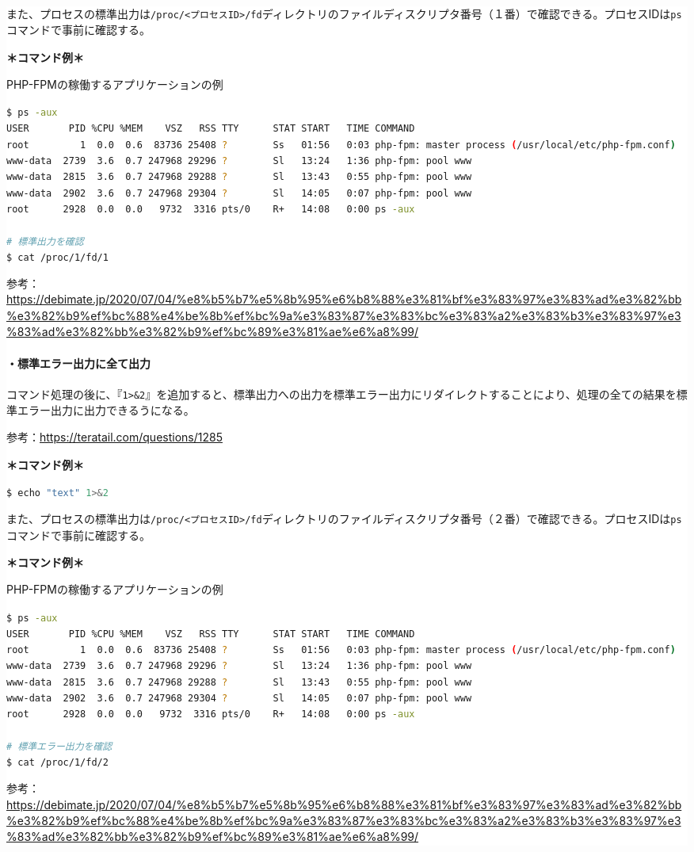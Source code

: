 また、プロセスの標準出力は```/proc/<プロセスID>/fd```ディレクトリのファイルディスクリプタ番号（１番）で確認できる。プロセスIDは```ps```コマンドで事前に確認する。

**＊コマンド例＊**

PHP-FPMの稼働するアプリケーションの例

```bash
$ ps -aux
USER       PID %CPU %MEM    VSZ   RSS TTY      STAT START   TIME COMMAND
root         1  0.0  0.6  83736 25408 ?        Ss   01:56   0:03 php-fpm: master process (/usr/local/etc/php-fpm.conf)
www-data  2739  3.6  0.7 247968 29296 ?        Sl   13:24   1:36 php-fpm: pool www
www-data  2815  3.6  0.7 247968 29288 ?        Sl   13:43   0:55 php-fpm: pool www
www-data  2902  3.6  0.7 247968 29304 ?        Sl   14:05   0:07 php-fpm: pool www
root      2928  0.0  0.0   9732  3316 pts/0    R+   14:08   0:00 ps -aux

# 標準出力を確認
$ cat /proc/1/fd/1
```

参考：https://debimate.jp/2020/07/04/%e8%b5%b7%e5%8b%95%e6%b8%88%e3%81%bf%e3%83%97%e3%83%ad%e3%82%bb%e3%82%b9%ef%bc%88%e4%be%8b%ef%bc%9a%e3%83%87%e3%83%bc%e3%83%a2%e3%83%b3%e3%83%97%e3%83%ad%e3%82%bb%e3%82%b9%ef%bc%89%e3%81%ae%e6%a8%99/

#### ・標準エラー出力に全て出力

コマンド処理の後に、『```1>&2```』を追加すると、標準出力への出力を標準エラー出力にリダイレクトすることにより、処理の全ての結果を標準エラー出力に出力できるうになる。

参考：https://teratail.com/questions/1285

**＊コマンド例＊**

```bash
$ echo "text" 1>&2
```

また、プロセスの標準出力は```/proc/<プロセスID>/fd```ディレクトリのファイルディスクリプタ番号（２番）で確認できる。プロセスIDは```ps```コマンドで事前に確認する。

**＊コマンド例＊**

PHP-FPMの稼働するアプリケーションの例

```bash
$ ps -aux
USER       PID %CPU %MEM    VSZ   RSS TTY      STAT START   TIME COMMAND
root         1  0.0  0.6  83736 25408 ?        Ss   01:56   0:03 php-fpm: master process (/usr/local/etc/php-fpm.conf)
www-data  2739  3.6  0.7 247968 29296 ?        Sl   13:24   1:36 php-fpm: pool www
www-data  2815  3.6  0.7 247968 29288 ?        Sl   13:43   0:55 php-fpm: pool www
www-data  2902  3.6  0.7 247968 29304 ?        Sl   14:05   0:07 php-fpm: pool www
root      2928  0.0  0.0   9732  3316 pts/0    R+   14:08   0:00 ps -aux

# 標準エラー出力を確認
$ cat /proc/1/fd/2
```

参考：https://debimate.jp/2020/07/04/%e8%b5%b7%e5%8b%95%e6%b8%88%e3%81%bf%e3%83%97%e3%83%ad%e3%82%bb%e3%82%b9%ef%bc%88%e4%be%8b%ef%bc%9a%e3%83%87%e3%83%bc%e3%83%a2%e3%83%b3%e3%83%97%e3%83%ad%e3%82%bb%e3%82%b9%ef%bc%89%e3%81%ae%e6%a8%99/
